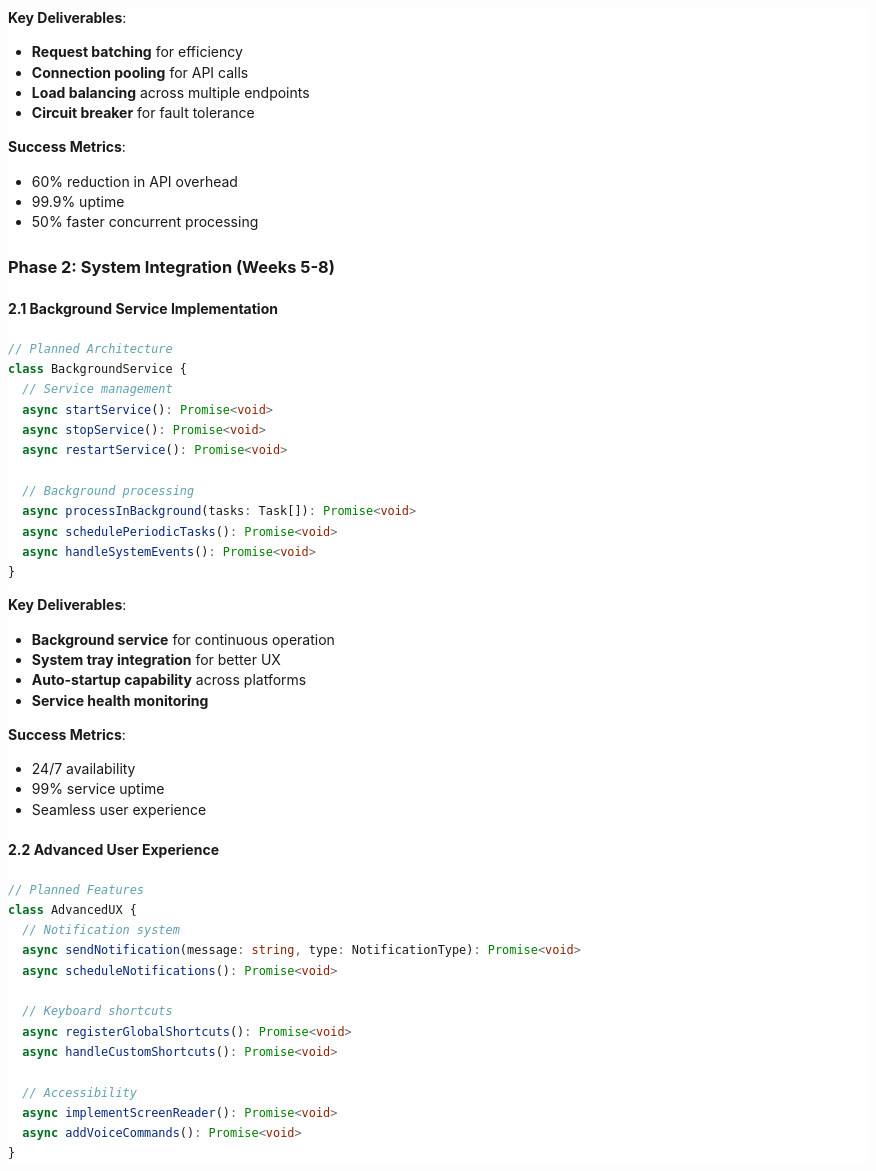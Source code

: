 **Key Deliverables**:
- **Request batching** for efficiency
- **Connection pooling** for API calls
- **Load balancing** across multiple endpoints
- **Circuit breaker** for fault tolerance

**Success Metrics**:
- 60% reduction in API overhead
- 99.9% uptime
- 50% faster concurrent processing

### **Phase 2: System Integration (Weeks 5-8)**

#### **2.1 Background Service Implementation**
```typescript
// Planned Architecture
class BackgroundService {
  // Service management
  async startService(): Promise<void>
  async stopService(): Promise<void>
  async restartService(): Promise<void>
  
  // Background processing
  async processInBackground(tasks: Task[]): Promise<void>
  async schedulePeriodicTasks(): Promise<void>
  async handleSystemEvents(): Promise<void>
}
```

**Key Deliverables**:
- **Background service** for continuous operation
- **System tray integration** for better UX
- **Auto-startup capability** across platforms
- **Service health monitoring**

**Success Metrics**:
- 24/7 availability
- 99% service uptime
- Seamless user experience

#### **2.2 Advanced User Experience**
```typescript
// Planned Features
class AdvancedUX {
  // Notification system
  async sendNotification(message: string, type: NotificationType): Promise<void>
  async scheduleNotifications(): Promise<void>
  
  // Keyboard shortcuts
  async registerGlobalShortcuts(): Promise<void>
  async handleCustomShortcuts(): Promise<void>
  
  // Accessibility
  async implementScreenReader(): Promise<void>
  async addVoiceCommands(): Promise<void>
}
```
